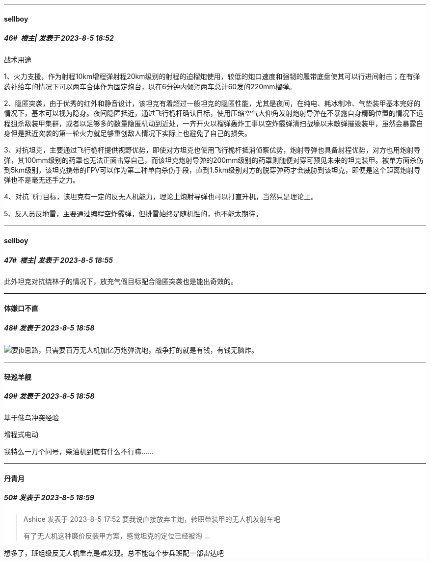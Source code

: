 *****

####  sellboy  
##### 46#         楼主| 发表于 2023-8-5 18:52

战术用途

1、火力支援，作为射程10km增程弹射程20km级别的射程的迫榴炮使用，较低的炮口速度和强韧的履带底盘使其可以行进间射击；在有弹药补给车的情况下可以两车合体作为固定炮台，以在6分钟内倾泻两车总计60发的220mm榴弹。

2、隐匿突袭，由于优秀的红外和静音设计，该坦克有着超过一般坦克的隐匿性能，尤其是夜间，在纯电、耗冰制冷、气垫装甲基本完好的情况下，基本可以视为隐身。夜间隐匿抵近，通过飞行桅杆确认目标，使用压缩空气大仰角发射炮射导弹在不暴露自身精确位置的情况下远程狙杀敌装甲集群，或者以足够多的数量隐匿机动到近处，一齐开火以榴弹轰炸工事以空炸霰弹清扫战壕以末敏弹摧毁装甲，虽然会暴露自身但是抵近突袭的第一轮火力就足够重创敌人情况下实际上也避免了自己的损失。

3、对抗坦克，主要通过飞行桅杆提供视野优势，即使对方坦克也使用飞行桅杆抵消侦察优势，炮射导弹也具备射程优势，对方也用炮射导弹，其100mm级别的药罩也无法正面击穿自己，而该坦克炮射导弹的200mm级别的药罩则随便对穿可预见未来的坦克装甲。被单方面杀伤到5km级别，该坦克携带的FPV可以作为第二种单向杀伤手段，直到1.5km级别对方的脱穿弹药才会威胁到该坦克，即便是这个距离炮射导弹也不是毫无还手之力。

4、对抗飞行目标，该坦克有一定的反无人机能力，理论上炮射导弹也可以打直升机，当然只是理论上。

5、反人员反地雷，主要通过编程空炸霰弹，但排雷始终是随机性的，也不能太期待。

*****

####  sellboy  
##### 47#         楼主| 发表于 2023-8-5 18:55

此外坦克对抗绕林子的情况下，放充气假目标配合隐匿突袭也是能出奇效的。

*****

####  体嫌口不直  
##### 48#       发表于 2023-8-5 18:58

<img src="https://static.saraba1st.com/image/smiley/face2017/067.png" referrerpolicy="no-referrer">要jb思路，只需要百万无人机加亿万炮弹洗地，战争打的就是有钱，有钱无脑炸。

*****

####  轻巡羊舰  
##### 49#       发表于 2023-8-5 18:58

基于俄乌冲突经验

增程式电动

我特么一万个问号，柴油机到底有什么不行嘛……

*****

####  丹青月  
##### 50#       发表于 2023-8-5 18:59

<blockquote>Ashice 发表于 2023-8-5 17:52
要我说直接放弃主炮，转职带装甲的无人机发射车吧

有了无人机这种廉价反装甲方案，感觉坦克的定位已经被淘 ...</blockquote>
想多了，班组级反无人机重点是难发现。总不能每个步兵班配一部雷达吧
